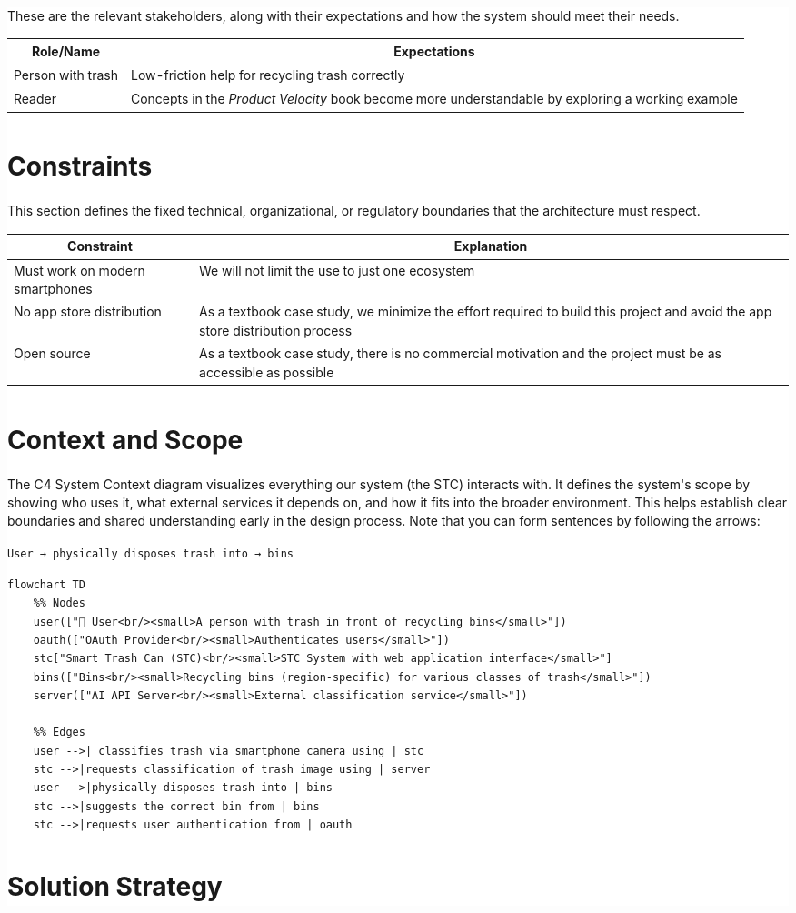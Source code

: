 These are the relevant stakeholders, along with their expectations and how the system should meet their needs.

Role/Name | Expectations
--- | ---
Person with trash | Low-friction help for recycling trash correctly
Reader | Concepts in the *Product Velocity* book become more understandable by exploring a working example

# Constraints

This section defines the fixed technical, organizational, or regulatory boundaries that the architecture must respect.

Constraint | Explanation
--- | ---
Must work on modern smartphones | We will not limit the use to just one ecosystem
No app store distribution | As a textbook case study, we minimize the effort required to build this project and avoid the app store distribution process
Open source | As a textbook case study, there is no commercial motivation and the project must be as accessible as possible

# Context and Scope

The C4 System Context diagram visualizes everything our system (the STC) interacts with. It defines the system's scope by showing who uses it, what external services it depends on, and how it fits into the broader environment. This helps establish clear boundaries and shared understanding early in the design process. Note that you can form sentences by following the arrows:

```
User → physically disposes trash into → bins
```

```mermaid
flowchart TD
    %% Nodes
    user(["👤 User<br/><small>A person with trash in front of recycling bins</small>"])
    oauth(["OAuth Provider<br/><small>Authenticates users</small>"])
    stc["Smart Trash Can (STC)<br/><small>STC System with web application interface</small>"]
    bins(["Bins<br/><small>Recycling bins (region-specific) for various classes of trash</small>"])
    server(["AI API Server<br/><small>External classification service</small>"])

    %% Edges
    user -->| classifies trash via smartphone camera using | stc
    stc -->|requests classification of trash image using | server
    user -->|physically disposes trash into | bins
    stc -->|suggests the correct bin from | bins
    stc -->|requests user authentication from | oauth
```

# Solution Strategy
